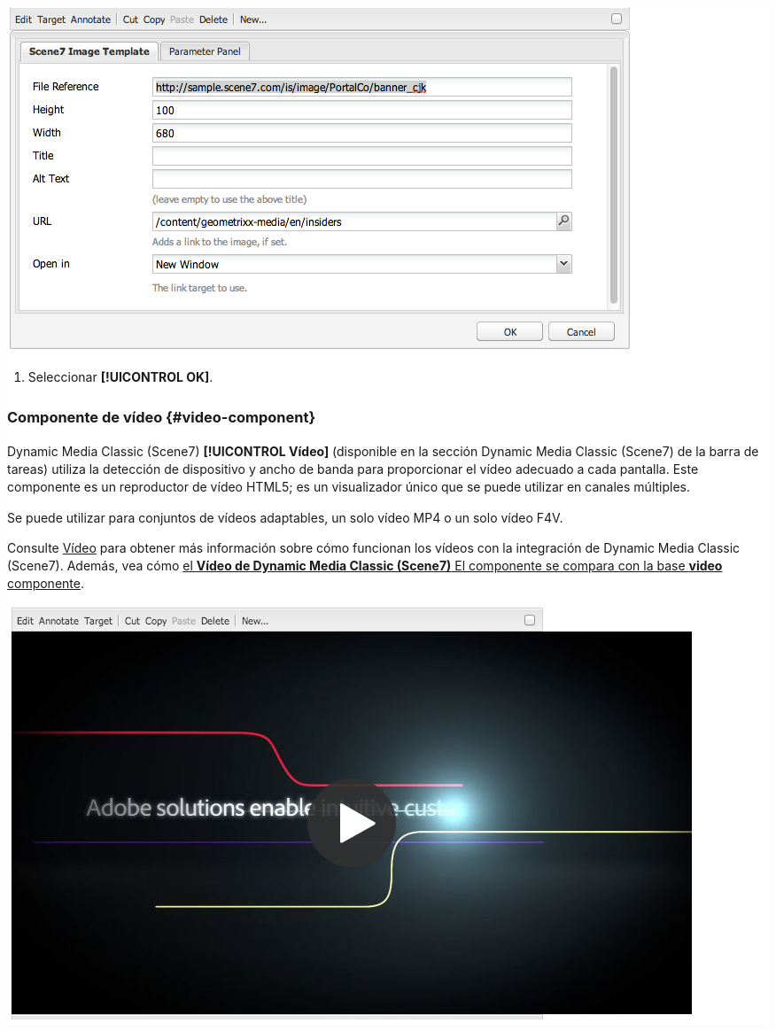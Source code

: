    ![chlimage_1-62](assets/chlimage_1-62.png)

1. Seleccionar **[!UICONTROL OK]**.

### Componente de vídeo {#video-component}

Dynamic Media Classic (Scene7) **[!UICONTROL Vídeo]** (disponible en la sección Dynamic Media Classic (Scene7) de la barra de tareas) utiliza la detección de dispositivo y ancho de banda para proporcionar el vídeo adecuado a cada pantalla. Este componente es un reproductor de vídeo HTML5; es un visualizador único que se puede utilizar en canales múltiples.

Se puede utilizar para conjuntos de vídeos adaptables, un solo vídeo MP4 o un solo vídeo F4V.

Consulte [Vídeo](/help/sites-classic-ui-authoring/manage-assets-classic-s7-video.md) para obtener más información sobre cómo funcionan los vídeos con la integración de Dynamic Media Classic (Scene7). Además, vea cómo [el **Vídeo de Dynamic Media Classic (Scene7)** El componente se compara con la base **video** componente](/help/sites-classic-ui-authoring/manage-assets-classic-s7-video.md).

![chlimage_1-63](assets/chlimage_1-63.png)
